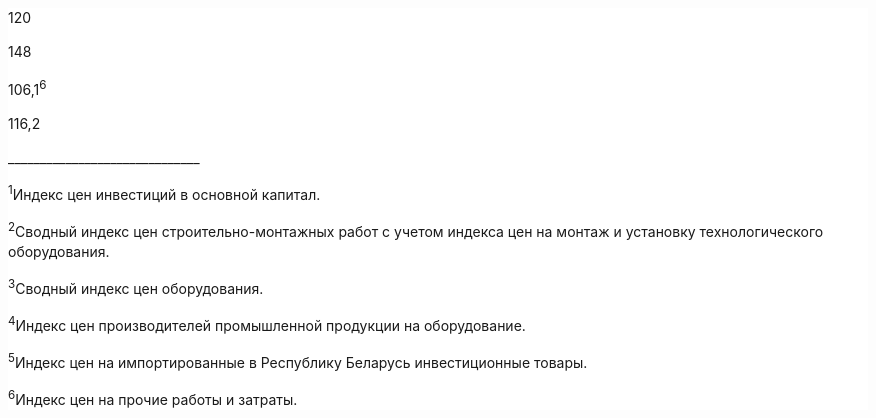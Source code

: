<td><p>120</p></td>
<td><p>148</p></td>
<td><p>106,1<sup>6</sup></p></td>
<td><p>116,2</p></td>
</tr>
</table>
<p></p>
<p>______________________________</p>
<p><sup>1</sup><sup></sup>Индекс цен инвестиций в основной капитал.</p>
<p><sup>2</sup><sup></sup>Сводный индекс цен строительно-монтажных работ с учетом индекса цен на монтаж и установку технологического оборудования.</p>
<p><sup>3</sup><sup></sup>Сводный индекс цен оборудования.</p>
<p><sup>4</sup><sup></sup>Индекс цен производителей промышленной продукции на оборудование.</p>
<p><sup>5</sup><sup></sup>Индекс цен на импортированные в Республику Беларусь инвестиционные товары.</p>
<p><sup>6</sup><sup></sup>Индекс цен на прочие работы и затраты.</p>